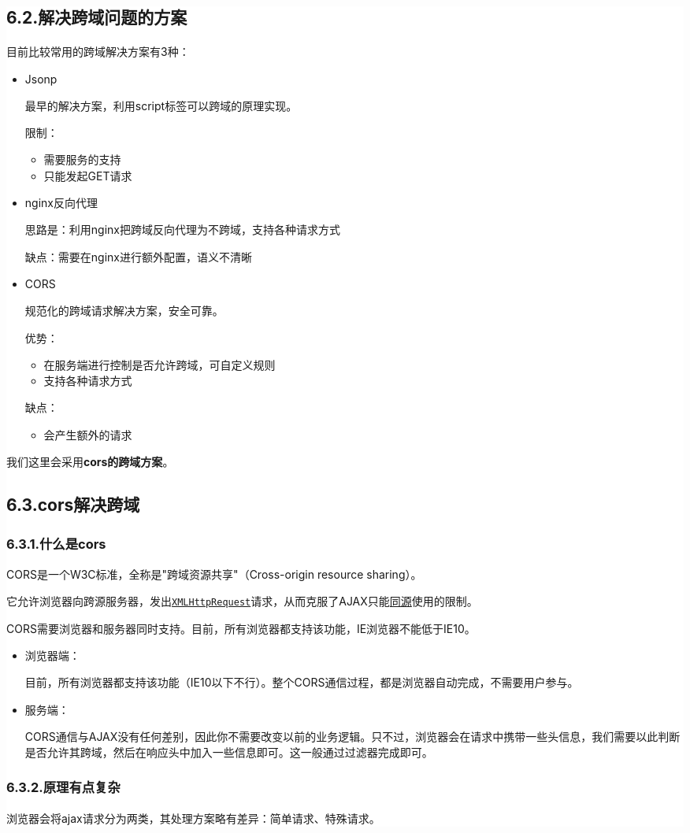

## 6.2.解决跨域问题的方案

目前比较常用的跨域解决方案有3种：

- Jsonp

  最早的解决方案，利用script标签可以跨域的原理实现。

  限制：

  - 需要服务的支持
  - 只能发起GET请求

- nginx反向代理

  思路是：利用nginx把跨域反向代理为不跨域，支持各种请求方式

  缺点：需要在nginx进行额外配置，语义不清晰

- CORS

  规范化的跨域请求解决方案，安全可靠。

  优势：

  - 在服务端进行控制是否允许跨域，可自定义规则
  - 支持各种请求方式

  缺点：

  - 会产生额外的请求

我们这里会采用**cors的跨域方案**。



## 6.3.cors解决跨域

### 6.3.1.什么是cors

CORS是一个W3C标准，全称是"跨域资源共享"（Cross-origin resource sharing）。

它允许浏览器向跨源服务器，发出[`XMLHttpRequest`](http://www.ruanyifeng.com/blog/2012/09/xmlhttprequest_level_2.html)请求，从而克服了AJAX只能[同源](http://www.ruanyifeng.com/blog/2016/04/same-origin-policy.html)使用的限制。

CORS需要浏览器和服务器同时支持。目前，所有浏览器都支持该功能，IE浏览器不能低于IE10。

- 浏览器端：

  目前，所有浏览器都支持该功能（IE10以下不行）。整个CORS通信过程，都是浏览器自动完成，不需要用户参与。

- 服务端：

  CORS通信与AJAX没有任何差别，因此你不需要改变以前的业务逻辑。只不过，浏览器会在请求中携带一些头信息，我们需要以此判断是否允许其跨域，然后在响应头中加入一些信息即可。这一般通过过滤器完成即可。

### 6.3.2.原理有点复杂

浏览器会将ajax请求分为两类，其处理方案略有差异：简单请求、特殊请求。
